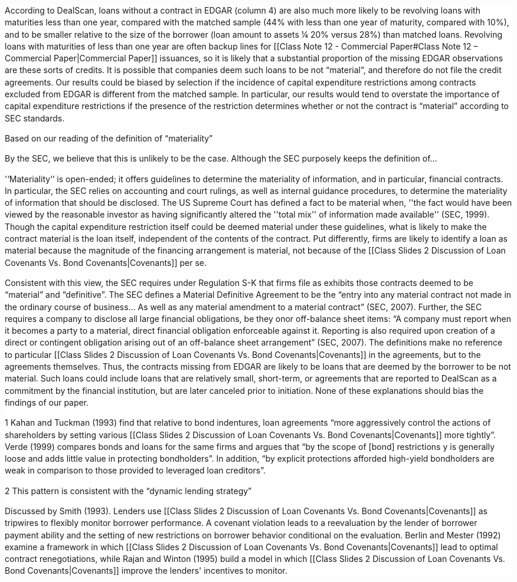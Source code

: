 According to DealScan,  loans without a contract in EDGAR (column 4) are also much more likely to be revolving loans with maturities less than one year,  compared with the matched sample (44% with less than one year of maturity,  compared with 10%),  and to be smaller relative to the size of the borrower (loan amount to assets ¼ 20% versus 28%) than matched loans. Revolving loans with maturities of less than one year are often backup lines for [[Class Note 12 - Commercial Paper#Class Note 12 – Commercial Paper|Commercial Paper]] issuances,  so it is likely that a substantial proportion of the missing EDGAR observations are these sorts of credits. It is possible that companies deem such loans to be not “material”,  and therefore do not file the credit agreements. Our results could be biased by selection if the incidence of capital expenditure restrictions among contracts excluded from EDGAR is different from the matched sample. In particular,  our results would tend to overstate the importance of capital expenditure restrictions if the presence of the restriction determines whether or not the contract is “material” according to SEC standards.

Based on our reading of the definition of “materiality”

By the SEC,  we believe that this is unlikely to be the case. Although the SEC purposely keeps the definition of…

'‘Materiality‘’ is open-ended; it offers guidelines to determine the materiality of information,  and in particular,  financial contracts. In particular,  the SEC relies on accounting and court rulings,  as well as internal guidance procedures,  to determine the materiality of information that should be disclosed. The US Supreme Court has defined a fact to be material when,  ''the fact would have been viewed by the reasonable investor as having significantly altered the ''total mix'' of information made available'' (SEC,  1999). Though the capital expenditure restriction itself could be deemed material under these guidelines,  what is likely to make the contract material is the loan itself,  independent of the contents of the contract. Put differently,  firms are likely to identify a loan as material because the magnitude of the financing arrangement is material,  not because of the [[Class Slides 2 Discussion of Loan Covenants Vs. Bond Covenants|Covenants]] per se.

Consistent with this view,  the SEC requires under Regulation S-K that firms file as exhibits those contracts deemed to be “material” and “definitive”. The SEC defines a Material Definitive Agreement to be the “entry into any material contract not made in the ordinary course of business… As well as any material amendment to a material contract” (SEC,  2007). Further,  the SEC requires a company to disclose all large financial obligations,  be they onor off-balance sheet items: “A company must report when it becomes a party to a material,  direct financial obligation enforceable against it. Reporting is also required upon creation of a direct or contingent obligation arising out of an off-balance sheet arrangement” (SEC,  2007). The definitions make no reference to particular [[Class Slides 2 Discussion of Loan Covenants Vs. Bond Covenants|Covenants]] in the agreements,  but to the agreements themselves. Thus,  the contracts missing from EDGAR are likely to be loans that are deemed by the borrower to be not material. Such loans could include loans that are relatively small,  short-term,  or agreements that are reported to DealScan as a commitment by the financial institution,  but are later canceled prior to initiation. None of these explanations should bias the findings of our paper.

1 Kahan and Tuckman (1993) find that relative to bond indentures,  loan agreements “more aggressively control the actions of shareholders by setting various [[Class Slides 2 Discussion of Loan Covenants Vs. Bond Covenants|Covenants]] more tightly”. Verde (1999) compares bonds and loans for the same firms and argues that “by the scope of [bond] restrictions y is generally loose and adds little value in protecting bondholders”. In addition,  “by explicit protections afforded high-yield bondholders are weak in comparison to those provided to leveraged loan creditors”.

2 This pattern is consistent with the “dynamic lending strategy”

Discussed by Smith (1993). Lenders use [[Class Slides 2 Discussion of Loan Covenants Vs. Bond Covenants|Covenants]] as tripwires to flexibly monitor borrower performance. A covenant violation leads to a reevaluation by the lender of borrower payment ability and the setting of new restrictions on borrower behavior conditional on the evaluation. Berlin and Mester (1992) examine a framework in which [[Class Slides 2 Discussion of Loan Covenants Vs. Bond Covenants|Covenants]] lead to optimal contract renegotiations,  while Rajan and Winton (1995) build a model in which [[Class Slides 2 Discussion of Loan Covenants Vs. Bond Covenants|Covenants]] improve the lenders' incentives to monitor.
